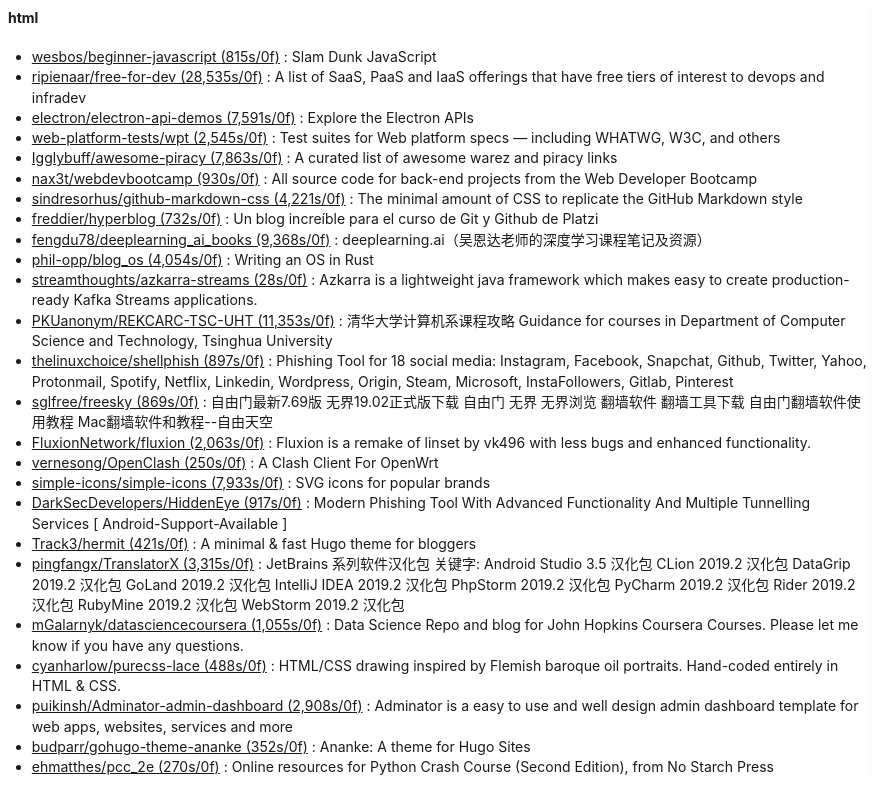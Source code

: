 #### html
* [wesbos/beginner-javascript (815s/0f)](https://github.com/wesbos/beginner-javascript) : Slam Dunk JavaScript
* [ripienaar/free-for-dev (28,535s/0f)](https://github.com/ripienaar/free-for-dev) : A list of SaaS, PaaS and IaaS offerings that have free tiers of interest to devops and infradev
* [electron/electron-api-demos (7,591s/0f)](https://github.com/electron/electron-api-demos) : Explore the Electron APIs
* [web-platform-tests/wpt (2,545s/0f)](https://github.com/web-platform-tests/wpt) : Test suites for Web platform specs — including WHATWG, W3C, and others
* [Igglybuff/awesome-piracy (7,863s/0f)](https://github.com/Igglybuff/awesome-piracy) : A curated list of awesome warez and piracy links
* [nax3t/webdevbootcamp (930s/0f)](https://github.com/nax3t/webdevbootcamp) : All source code for back-end projects from the Web Developer Bootcamp
* [sindresorhus/github-markdown-css (4,221s/0f)](https://github.com/sindresorhus/github-markdown-css) : The minimal amount of CSS to replicate the GitHub Markdown style
* [freddier/hyperblog (732s/0f)](https://github.com/freddier/hyperblog) : Un blog increíble para el curso de Git y Github de Platzi
* [fengdu78/deeplearning_ai_books (9,368s/0f)](https://github.com/fengdu78/deeplearning_ai_books) : deeplearning.ai（吴恩达老师的深度学习课程笔记及资源）
* [phil-opp/blog_os (4,054s/0f)](https://github.com/phil-opp/blog_os) : Writing an OS in Rust
* [streamthoughts/azkarra-streams (28s/0f)](https://github.com/streamthoughts/azkarra-streams) : Azkarra is a lightweight java framework which makes easy to create production-ready Kafka Streams applications.
* [PKUanonym/REKCARC-TSC-UHT (11,353s/0f)](https://github.com/PKUanonym/REKCARC-TSC-UHT) : 清华大学计算机系课程攻略 Guidance for courses in Department of Computer Science and Technology, Tsinghua University
* [thelinuxchoice/shellphish (897s/0f)](https://github.com/thelinuxchoice/shellphish) : Phishing Tool for 18 social media: Instagram, Facebook, Snapchat, Github, Twitter, Yahoo, Protonmail, Spotify, Netflix, Linkedin, Wordpress, Origin, Steam, Microsoft, InstaFollowers, Gitlab, Pinterest
* [sglfree/freesky (869s/0f)](https://github.com/sglfree/freesky) : 自由门最新7.69版 无界19.02正式版下载 自由门 无界 无界浏览 翻墙软件 翻墙工具下载 自由门翻墙软件使用教程 Mac翻墙软件和教程--自由天空
* [FluxionNetwork/fluxion (2,063s/0f)](https://github.com/FluxionNetwork/fluxion) : Fluxion is a remake of linset by vk496 with less bugs and enhanced functionality.
* [vernesong/OpenClash (250s/0f)](https://github.com/vernesong/OpenClash) : A Clash Client For OpenWrt
* [simple-icons/simple-icons (7,933s/0f)](https://github.com/simple-icons/simple-icons) : SVG icons for popular brands
* [DarkSecDevelopers/HiddenEye (917s/0f)](https://github.com/DarkSecDevelopers/HiddenEye) : Modern Phishing Tool With Advanced Functionality And Multiple Tunnelling Services [ Android-Support-Available ]
* [Track3/hermit (421s/0f)](https://github.com/Track3/hermit) : A minimal & fast Hugo theme for bloggers
* [pingfangx/TranslatorX (3,315s/0f)](https://github.com/pingfangx/TranslatorX) : JetBrains 系列软件汉化包 关键字: Android Studio 3.5 汉化包 CLion 2019.2 汉化包 DataGrip 2019.2 汉化包 GoLand 2019.2 汉化包 IntelliJ IDEA 2019.2 汉化包 PhpStorm 2019.2 汉化包 PyCharm 2019.2 汉化包 Rider 2019.2 汉化包 RubyMine 2019.2 汉化包 WebStorm 2019.2 汉化包
* [mGalarnyk/datasciencecoursera (1,055s/0f)](https://github.com/mGalarnyk/datasciencecoursera) : Data Science Repo and blog for John Hopkins Coursera Courses. Please let me know if you have any questions.
* [cyanharlow/purecss-lace (488s/0f)](https://github.com/cyanharlow/purecss-lace) : HTML/CSS drawing inspired by Flemish baroque oil portraits. Hand-coded entirely in HTML & CSS.
* [puikinsh/Adminator-admin-dashboard (2,908s/0f)](https://github.com/puikinsh/Adminator-admin-dashboard) : Adminator is a easy to use and well design admin dashboard template for web apps, websites, services and more
* [budparr/gohugo-theme-ananke (352s/0f)](https://github.com/budparr/gohugo-theme-ananke) : Ananke: A theme for Hugo Sites
* [ehmatthes/pcc_2e (270s/0f)](https://github.com/ehmatthes/pcc_2e) : Online resources for Python Crash Course (Second Edition), from No Starch Press
